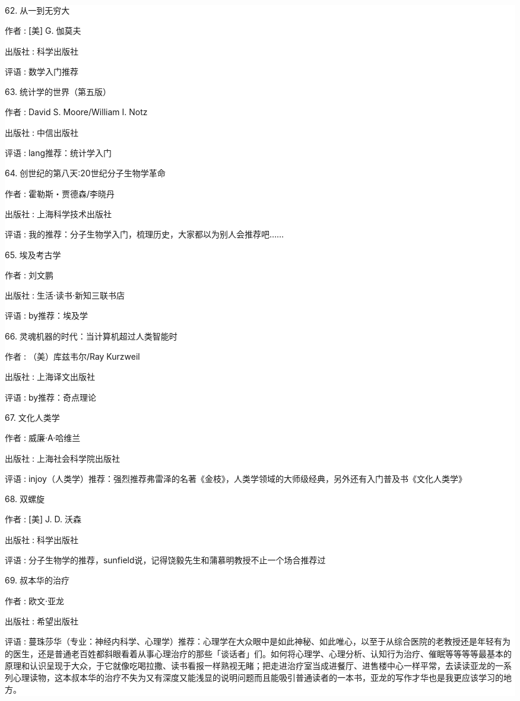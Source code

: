62\. 从一到无穷大

作者 : [美] G. 伽莫夫

出版社 : 科学出版社

评语 : 数学入门推荐

63\. 统计学的世界（第五版）

作者 : David S. Moore/William I. Notz

出版社 : 中信出版社

评语 : lang推荐：统计学入门

64\. 创世纪的第八天:20世纪分子生物学革命

作者 : 霍勒斯・贾德森/李晓丹

出版社 : 上海科学技术出版社

评语 : 我的推荐：分子生物学入门，梳理历史，大家都以为别人会推荐吧……

65\. 埃及考古学

作者 : 刘文鹏

出版社 : 生活·读书·新知三联书店

评语 : by推荐：埃及学

66\. 灵魂机器的时代：当计算机超过人类智能时

作者 : （美）库兹韦尔/Ray Kurzweil

出版社 : 上海译文出版社

评语 : by推荐：奇点理论

67\. 文化人类学

作者 : 威廉·A·哈维兰

出版社 : 上海社会科学院出版社

评语 : injoy（人类学）推荐：强烈推荐弗雷泽的名著《金枝》，人类学领域的大师级经典，另外还有入门普及书《文化人类学》

68\. 双螺旋

作者 : [美] J. D. 沃森

出版社 : 科学出版社

评语 : 分子生物学的推荐，sunfield说，记得饶毅先生和蒲慕明教授不止一个场合推荐过

69\. 叔本华的治疗

作者 : 欧文·亚龙

出版社 : 希望出版社

评语 : 蔓珠莎华（专业：神经内科学、心理学）推荐：心理学在大众眼中是如此神秘、如此唯心，以至于从综合医院的老教授还是年轻有为的医生，还是普通老百姓都斜眼看着从事心理治疗的那些「谈话者」们。如何将心理学、心理分析、认知行为治疗、催眠等等等等最基本的原理和认识呈现于大众，于它就像吃喝拉撒、读书看报一样熟视无睹；把走进治疗室当成进餐厅、进售楼中心一样平常，去读读亚龙的一系列心理读物，这本叔本华的治疗不失为又有深度又能浅显的说明问题而且能吸引普通读者的一本书，亚龙的写作才华也是我更应该学习的地方。
